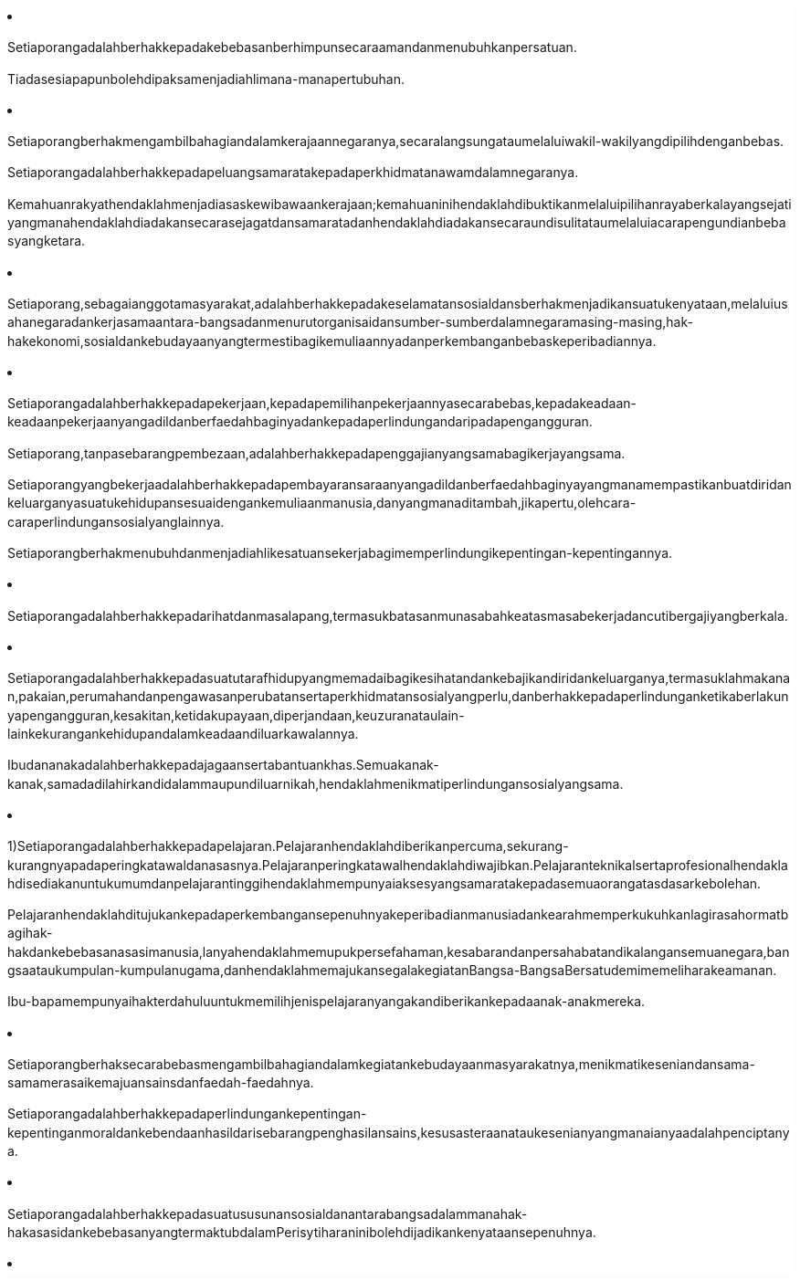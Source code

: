   </li>
  <li>
    <p>Setiaporangadalahberhakkepadakebebasanberhimpunsecaraamandanmenubuhkanpersatuan.</p>
    <p>Tiadasesiapapunbolehdipaksamenjadiahlimana-manapertubuhan.</p>
  </li>
  <li>
    <p>Setiaporangberhakmengambilbahagiandalamkerajaannegaranya,secaralangsungataumelaluiwakil-wakilyangdipilihdenganbebas.</p>
    <p>Setiaporangadalahberhakkepadapeluangsamaratakepadaperkhidmatanawamdalamnegaranya.</p>
    <p>Kemahuanrakyathendaklahmenjadiasaskewibawaankerajaan;kemahuaninihendaklahdibuktikanmelaluipilihanrayaberkalayangsejatiyangmanahendaklahdiadakansecarasejagatdansamaratadanhendaklahdiadakansecaraundisulitataumelaluiacarapengundianbebasyangketara.</p>
  </li>
  <li>
    <p>Setiaporang,sebagaianggotamasyarakat,adalahberhakkepadakeselamatansosialdansberhakmenjadikansuatukenyataan,melaluiusahanegaradankerjasamaantara-bangsadanmenurutorganisaidansumber-sumberdalamnegaramasing-masing,hak-hakekonomi,sosialdankebudayaanyangtermestibagikemuliaannyadanperkembanganbebaskeperibadiannya.</p>
  </li>
  <li>
    <p>Setiaporangadalahberhakkepadapekerjaan,kepadapemilihanpekerjaannyasecarabebas,kepadakeadaan-keadaanpekerjaanyangadildanberfaedahbaginyadankepadaperlindungandaripadapengangguran.</p>
    <p>Setiaporang,tanpasebarangpembezaan,adalahberhakkepadapenggajianyangsamabagikerjayangsama.</p>
    <p>Setiaporangyangbekerjaadalahberhakkepadapembayaransaraanyangadildanberfaedahbaginyayangmanamempastikanbuatdiridankeluarganyasuatukehidupansesuaidengankemuliaanmanusia,danyangmanaditambah,jikapertu,olehcara-caraperlindungansosialyanglainnya.</p>
    <p>Setiaporangberhakmenubuhdanmenjadiahlikesatuansekerjabagimemperlindungikepentingan-kepentingannya.</p>
  </li>
  <li>
    <p>Setiaporangadalahberhakkepadarihatdanmasalapang,termasukbatasanmunasabahkeatasmasabekerjadancutibergajiyangberkala.</p>
  </li>
  <li>
    <p>Setiaporangadalahberhakkepadasuatutarafhidupyangmemadaibagikesihatandankebajikandiridankeluarganya,termasuklahmakanan,pakaian,perumahandanpengawasanperubatansertaperkhidmatansosialyangperlu,danberhakkepadaperlindunganketikaberlakunyapengangguran,kesakitan,ketidakupayaan,diperjandaan,keuzuranataulain-lainkekurangankehidupandalamkeadaandiluarkawalannya.</p>
    <p>Ibudananakadalahberhakkepadajagaansertabantuankhas.Semuakanak-kanak,samadadilahirkandidalammaupundiluarnikah,hendaklahmenikmatiperlindungansosialyangsama.</p>
  </li>
  <li>
    <p>1)Setiaporangadalahberhakkepadapelajaran.Pelajaranhendaklahdiberikanpercuma,sekurang-kurangnyapadaperingkatawaldanasasnya.Pelajaranperingkatawalhendaklahdiwajibkan.Pelajaranteknikalsertaprofesionalhendaklahdisediakanuntukumumdanpelajarantinggihendaklahmempunyaiaksesyangsamaratakepadasemuaorangatasdasarkebolehan.</p>
    <p>Pelajaranhendaklahditujukankepadaperkembangansepenuhnyakeperibadianmanusiadankearahmemperkukuhkanlagirasahormatbagihak-hakdankebebasanasasimanusia,lanyahendaklahmemupukpersefahaman,kesabarandanpersahabatandikalangansemuanegara,bangsaataukumpulan-kumpulanugama,danhendaklahmemajukansegalakegiatanBangsa-BangsaBersatudemimemeliharakeamanan.</p>
    <p>Ibu-bapamempunyaihakterdahuluuntukmemilihjenispelajaranyangakandiberikankepadaanak-anakmereka.</p>
  </li>
  <li>
    <p>Setiaporangberhaksecarabebasmengambilbahagiandalamkegiatankebudayaanmasyarakatnya,menikmatikeseniandansama-samamerasaikemajuansainsdanfaedah-faedahnya.</p>
    <p>Setiaporangadalahberhakkepadaperlindungankepentingan-kepentinganmoraldankebendaanhasildarisebarangpenghasilansains,kesusasteraanataukesenianyangmanaianyaadalahpenciptanya.</p>
  </li>
  <li>
    <p>Setiaporangadalahberhakkepadasuatususunansosialdanantarabangsadalammanahak-hakasasidankebebasanyangtermaktubdalamPerisytiharaninibolehdijadikankenyataansepenuhnya.</p>
  </li>
  <li>